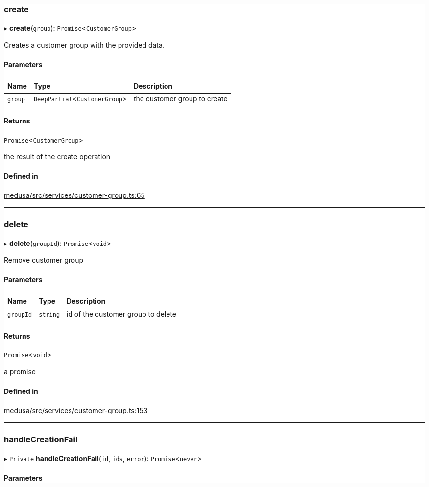 ### create

▸ **create**(`group`): `Promise`<`CustomerGroup`\>

Creates a customer group with the provided data.

#### Parameters

| Name | Type | Description |
| :------ | :------ | :------ |
| `group` | `DeepPartial`<`CustomerGroup`\> | the customer group to create |

#### Returns

`Promise`<`CustomerGroup`\>

the result of the create operation

#### Defined in

[medusa/src/services/customer-group.ts:65](https://github.com/medusajs/medusa/blob/7a3194c31/packages/medusa/src/services/customer-group.ts#L65)

___

### delete

▸ **delete**(`groupId`): `Promise`<`void`\>

Remove customer group

#### Parameters

| Name | Type | Description |
| :------ | :------ | :------ |
| `groupId` | `string` | id of the customer group to delete |

#### Returns

`Promise`<`void`\>

a promise

#### Defined in

[medusa/src/services/customer-group.ts:153](https://github.com/medusajs/medusa/blob/7a3194c31/packages/medusa/src/services/customer-group.ts#L153)

___

### handleCreationFail

▸ `Private` **handleCreationFail**(`id`, `ids`, `error`): `Promise`<`never`\>

#### Parameters
